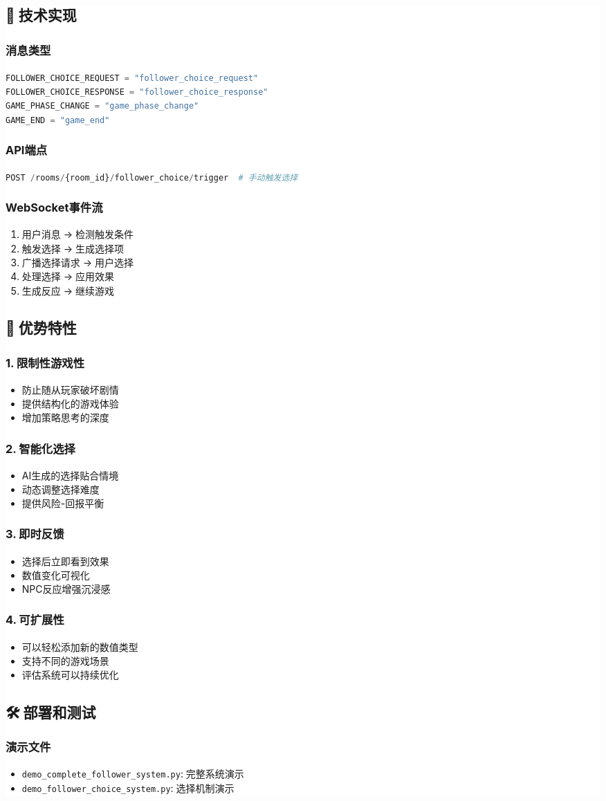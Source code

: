 ## 🔧 技术实现

### 消息类型
```python
FOLLOWER_CHOICE_REQUEST = "follower_choice_request"
FOLLOWER_CHOICE_RESPONSE = "follower_choice_response"
GAME_PHASE_CHANGE = "game_phase_change"
GAME_END = "game_end"
```

### API端点
```python
POST /rooms/{room_id}/follower_choice/trigger  # 手动触发选择
```

### WebSocket事件流
1. 用户消息 → 检测触发条件
2. 触发选择 → 生成选择项
3. 广播选择请求 → 用户选择
4. 处理选择 → 应用效果
5. 生成反应 → 继续游戏

## 🎯 优势特性

### 1. 限制性游戏性
- 防止随从玩家破坏剧情
- 提供结构化的游戏体验
- 增加策略思考的深度

### 2. 智能化选择
- AI生成的选择贴合情境
- 动态调整选择难度
- 提供风险-回报平衡

### 3. 即时反馈
- 选择后立即看到效果
- 数值变化可视化
- NPC反应增强沉浸感

### 4. 可扩展性
- 可以轻松添加新的数值类型
- 支持不同的游戏场景
- 评估系统可以持续优化

## 🛠️ 部署和测试

### 演示文件
- `demo_complete_follower_system.py`: 完整系统演示
- `demo_follower_choice_system.py`: 选择机制演示
